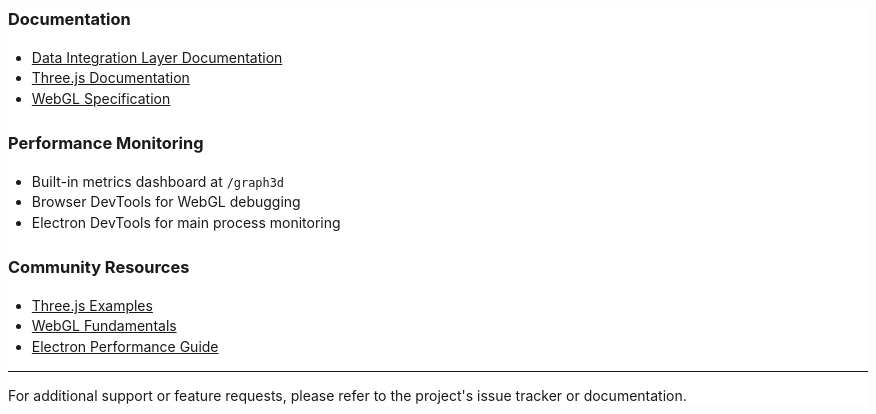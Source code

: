 ### Documentation
- [Data Integration Layer Documentation](./DATA_INTEGRATION_LAYER.md)
- [Three.js Documentation](https://threejs.org/docs/)
- [WebGL Specification](https://www.khronos.org/webgl/)

### Performance Monitoring
- Built-in metrics dashboard at `/graph3d`
- Browser DevTools for WebGL debugging
- Electron DevTools for main process monitoring

### Community Resources
- [Three.js Examples](https://threejs.org/examples/)
- [WebGL Fundamentals](https://webglfundamentals.org/)
- [Electron Performance Guide](https://www.electronjs.org/docs/latest/tutorial/performance)

---

For additional support or feature requests, please refer to the project's issue tracker or documentation.